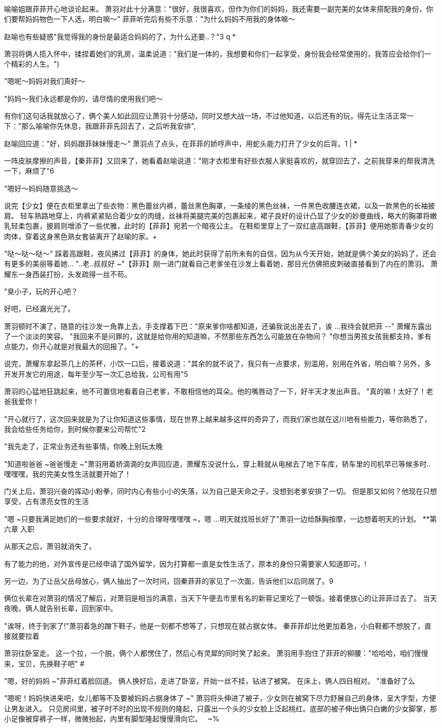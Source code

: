 喻喻姐跟菲菲开心地谈论起来。 萧羽对此十分满意："很好，我很喜欢，但作为你们的妈妈，我还需要一副完美的女体来搭配我的身份，你们要帮妈妈物色一下人选，明白嘛～" 菲菲听完后有些不乐意："为什么妈妈不用我的身体嘛～

赵喻也有些疑惑"我觉得我的身份是最适合妈妈的了，为什么还要..？"3 q *

萧羽将俩人揽入怀中，揉捏着她们的乳房，温柔说道："我们是一体的，我想要和你们一起享受，身份我会经常使用的，我答应会给你们一个精彩的人生。")

"嗯呢～妈妈对我们真好～

"妈妈～我们永远都是你的，请尽情的使用我们吧～

有你们这句话我就放心了，俩个美人如此回应让萧羽十分感动，同时又想大战一场，不过他知道，以后还有的玩，得先让生活正常一下："那么喻喻你先休息，我跟菲菲先回去了，之后听我安排",

赵喻回应道："好，妈妈跟菲妹妹慢走～" 萧羽点了点头，在菲菲的娇哼声中，用蛇头能力打开了少女的后背。1  | *

一阵皮肤摩擦的声音，【秦菲菲】又回来了，她看着赵喻说道："刚才衣柜里有好些衣服人家挺喜欢的，就穿回去了，之前我穿来的帮我清洗一下，麻烦了"6

"嗯好～妈妈随意挑选～

说完【少女】便在衣柜里拿出了些衣物：黑色蕾丝内裤，蕾丝黑色胸罩，一条绫的黑色丝袜，一件黑色收腰连衣裙，以及一款黑色的长袖披肩。 轻车熟路地穿上，内裤紧紧贴合着少女的肉缝，丝袜将美腿完美的包裹起来，裙子良好的设计凸显了少女的妙曼曲线，略大的胸罩将嫩乳轻柔包裹，披肩则增添了一些优雅，此时的【菲菲】宛若一个暗夜公主。 在鞋柜里穿上了一双红底高跟鞋，【菲菲】便用她那青春少女的肉体，穿着这身黑色熟女套装离开了赵喻的家。+

"哒～哒～哒～" 踩着高跟鞋，夜风拂过【菲菲】的身体，她此时获得了前所未有的自信，因为从今天开始，她就是俩个美女的妈妈了，还会有更多的美丽等着她... "..老..叔叔好 ~"【菲菲】刚一进门就看自己老爹坐在沙发上看着她，那目光仿佛把皮刺破直接看到了内在的萧羽。 萧耀东一身西装打扮，头发疏得一丝不苟。

"臭小子，玩的开心吧？

好吧，已经漏光光了。

萧羽顿时不演了，随意的往沙发一角靠上去，手支撑着下巴："原来爹你啥都知道，还骗我说出差去了，诶 ...我待会就把菲 --" 萧耀东露出了一个淡淡的笑容。 "我回来不是问罪的，这就是给你用的知道嘛，不然那些东西怎么可能放在杂物间？ "你想当男孩女孩我都支持，爹有点能力，你开心就是对我最大的回报了。"+

说完，萧耀东拿起茶几上的茶杯，小饮一口后，接着说道："其余的就不说了，我只有一点要求，别滥用，别用在外省，明白嘛？另外，多开发开发它的用途，每年至少写一次汇总给我，公司有用"5

萧羽的心猛地狂跳起来，他不可置信地看着自己老爹，不敢相信他的耳朵。他的嘴唇动了一下，好半天才发出声音。 "真的嘛！太好了！老爸我爱你！

"开心就行了，这次回来就是为了让你知道这些事情，现在世界上越来越多这样的奇异了，而我们家也就在这川地有些能力，等你熟悉了，我会给些任务给你，到时候你要来公司帮忙"2

"我先走了，正常业务还有些事情，你晚上别玩太晚

"知道啦爸爸 ~爸爸慢走 ~"萧羽用着娇滴滴的女声回应道，萧耀东没说什么，穿上鞋就从电梯去了地下车库，轿车里的司机早已等候多时.. 嘿嘿嘿，我的完美女性生活就要开始了！

门关上后，萧羽兴奋的挥动小粉拳，同时内心有些小小的失落，以为自己是天命之子，没想到老爹安排了一切。 但是那又如何？他现在只想享受，占有漂亮女性的生活

"嗯 ~只要我满足她们的一些要求就好，十分的合理呀嘿嘿嘿 ~，嗯 ...明天就找班长好了"萧羽一边给酥胸按摩，一边想着明天的计划。 **第六章 入职

从那天之后，萧羽就消失了。

有了能力的他，对外宣传是已经申请了国外留学，因为打算都一直是女性生活了，原本的身份只需要家人知道即可。!

另一边，为了让岳父岳母放心，俩人抽出了一次时间，回秦菲菲的家见了一次面，告诉他们以后同居了。9

俩位长辈在对萧羽的情况了解后，对萧羽是相当的满意，当天下午便去市里有名的新蓉记里吃了一顿饭。接着便放心的让菲菲过去了。 当天夜晚，俩人就告别长辈，回到家中。

"诶呀，终于到家了!"萧羽着急的蹭下鞋子，他是一刻都不想等了，只想现在就占据女体。 秦菲菲却比他更加着急，小白鞋都不想脱了，直接就要拉着

萧羽往卧室走。 这一个拉，一个脱，俩个人都愣住了，然后心有灵犀的同时笑了起来。 萧羽用手抱住了菲菲的柳腰："哈哈哈，咱们慢慢来，宝贝，先换鞋子吧" #

"嗯，好的妈妈 ~"菲菲红着脸回道。 俩人换好后，走进了卧室，开始一丝不挂，钻进了被窝。 在床上，俩人四目相对。 "准备好了么

"嗯呢！妈妈快进来吧，女儿都等不及要被妈妈占据身体了 ~" 萧羽将头伸进了被子，少女则在被窝下尽力舒展自己的身体，呈大字型，方便让男友进入。 只见房间里，被子时不时的出现不规则的隆起，只露出一个头的少女脸上泛起桃红。底部的被子伸出俩只白嫩的少女脚掌，那小足像被穿裤子一样，微微抬起，内里有脚型隆起慢慢滑向它。   ~%
